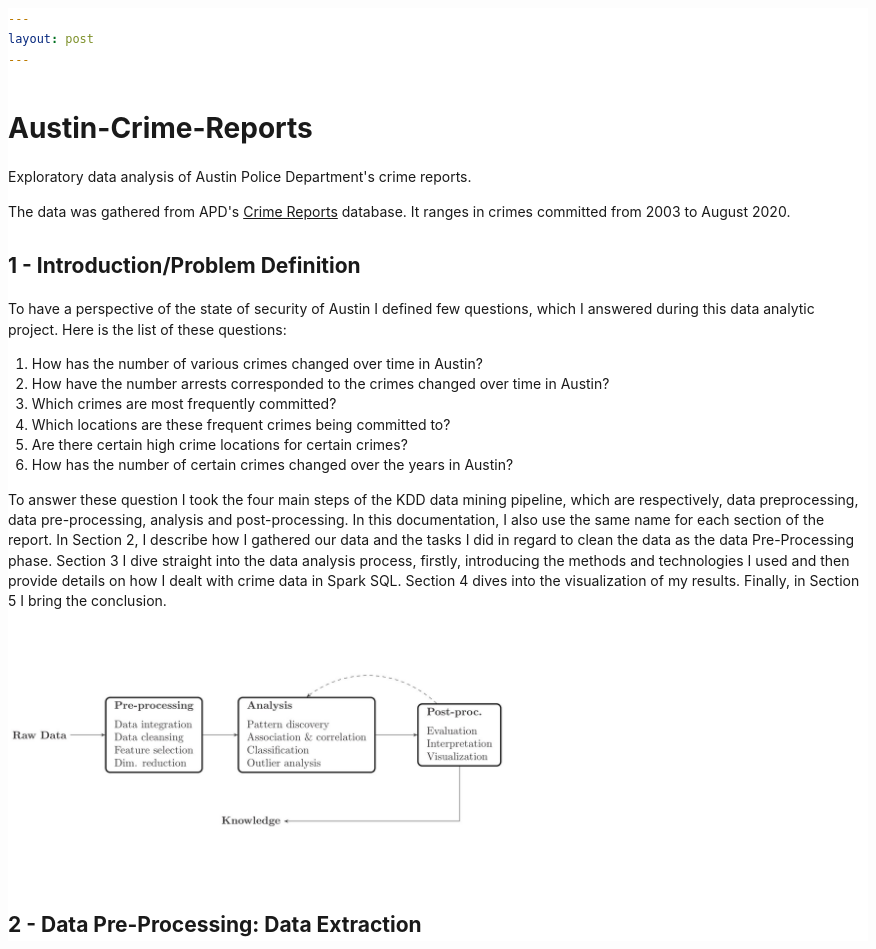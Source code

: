 ```yaml
---
layout: post
---
```


# Austin-Crime-Reports

Exploratory data analysis of Austin Police Department's crime reports.

The data was gathered from APD's [Crime Reports](https://data.austintexas.gov/Public-Safety/Crime-Reports/fdj4-gpfu) database. It ranges in crimes committed from 2003 to August 2020.

## 1 - Introduction/Problem Definition

To have a perspective of the state of security of Austin I defined few questions, which I answered during this data analytic project. Here is the list of these questions:
1. How has the number of various crimes changed over time in Austin?
2. How have the number arrests corresponded to the crimes changed over time in Austin?
3. Which crimes are most frequently committed?
4. Which locations are these frequent crimes being committed to?
5. Are there certain high crime locations for certain crimes?
6. How has the number of certain crimes changed over the years in Austin?

To answer these question I took the four main steps of the KDD data mining pipeline, which are respectively, data preprocessing, data pre-processing, analysis and post-processing. In this documentation, I also use the same name for each section of the report. In Section 2, I describe how I gathered our data and the tasks I did in regard to clean the data as the data Pre-Processing phase. Section 3 I dive straight into the data analysis process, firstly, introducing the methods and technologies I used and then provide details on how I dealt with crime data in Spark SQL. Section 4 dives into the visualization of my results. Finally, in Section 5 I bring the conclusion.

<img style="float: center;" src="/assets/images/kdd.JPG" width="500" height="250">

## 2 - Data Pre-Processing: Data Extraction
